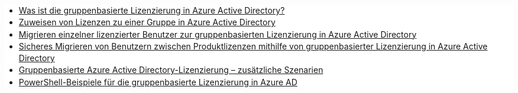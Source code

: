 * [Was ist die gruppenbasierte Lizenzierung in Azure Active Directory?](../fundamentals/active-directory-licensing-whatis-azure-portal.md)
* [Zuweisen von Lizenzen zu einer Gruppe in Azure Active Directory](licensing-groups-assign.md)
* [Migrieren einzelner lizenzierter Benutzer zur gruppenbasierten Lizenzierung in Azure Active Directory](licensing-groups-migrate-users.md)
* [Sicheres Migrieren von Benutzern zwischen Produktlizenzen mithilfe von gruppenbasierter Lizenzierung in Azure Active Directory](licensing-groups-change-licenses.md)
* [Gruppenbasierte Azure Active Directory-Lizenzierung – zusätzliche Szenarien](licensing-group-advanced.md)
* [PowerShell-Beispiele für die gruppenbasierte Lizenzierung in Azure AD](licensing-ps-examples.md)
